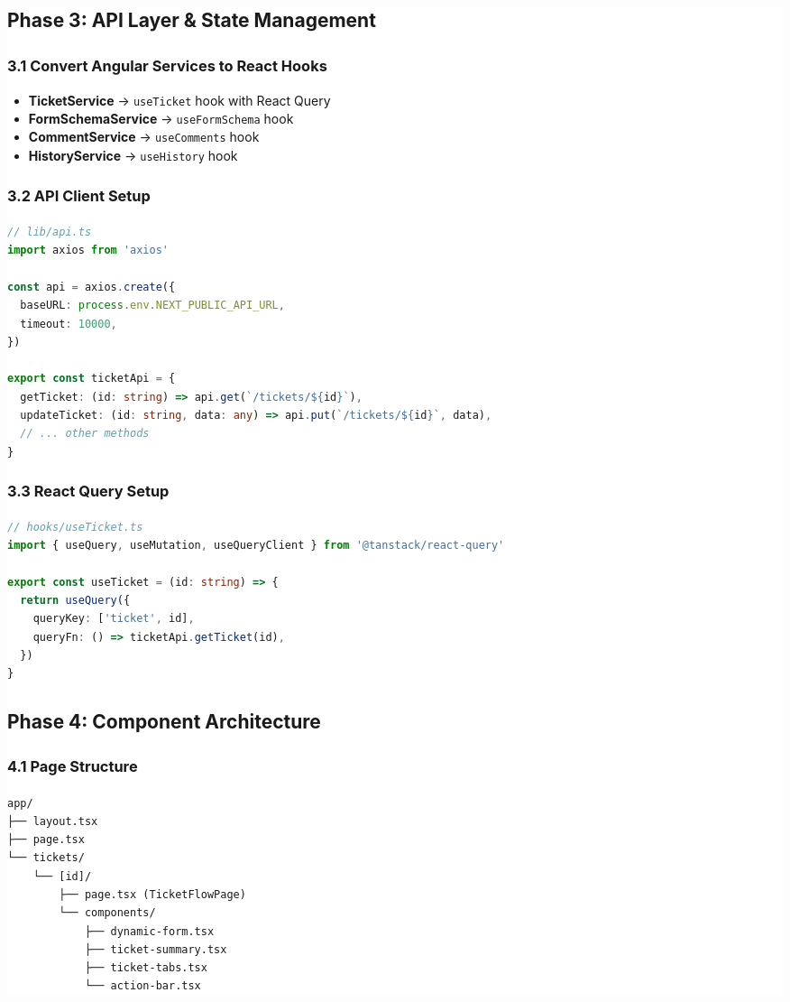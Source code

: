 ## Phase 3: API Layer & State Management

### 3.1 Convert Angular Services to React Hooks
- **TicketService** → `useTicket` hook with React Query
- **FormSchemaService** → `useFormSchema` hook
- **CommentService** → `useComments` hook
- **HistoryService** → `useHistory` hook

### 3.2 API Client Setup
```typescript
// lib/api.ts
import axios from 'axios'

const api = axios.create({
  baseURL: process.env.NEXT_PUBLIC_API_URL,
  timeout: 10000,
})

export const ticketApi = {
  getTicket: (id: string) => api.get(`/tickets/${id}`),
  updateTicket: (id: string, data: any) => api.put(`/tickets/${id}`, data),
  // ... other methods
}
```

### 3.3 React Query Setup
```typescript
// hooks/useTicket.ts
import { useQuery, useMutation, useQueryClient } from '@tanstack/react-query'

export const useTicket = (id: string) => {
  return useQuery({
    queryKey: ['ticket', id],
    queryFn: () => ticketApi.getTicket(id),
  })
}
```

## Phase 4: Component Architecture

### 4.1 Page Structure
```
app/
├── layout.tsx
├── page.tsx
└── tickets/
    └── [id]/
        ├── page.tsx (TicketFlowPage)
        └── components/
            ├── dynamic-form.tsx
            ├── ticket-summary.tsx
            ├── ticket-tabs.tsx
            └── action-bar.tsx
```

